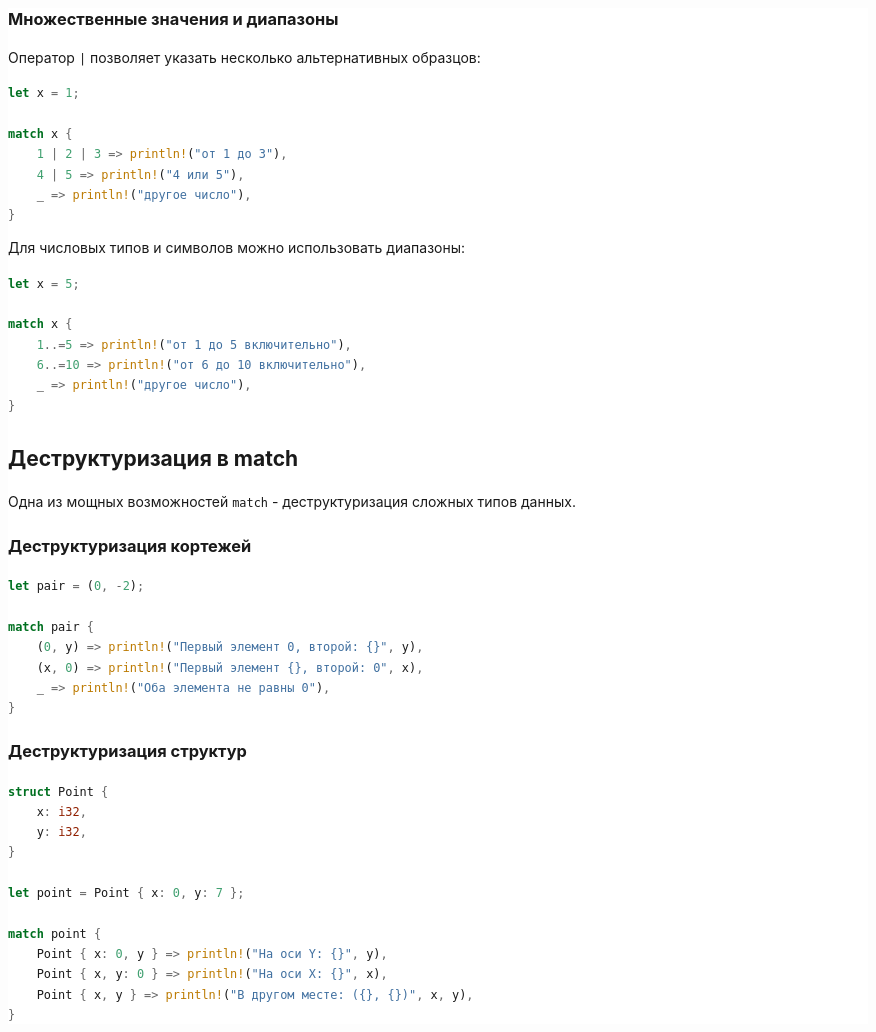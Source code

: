 ### Множественные значения и диапазоны

Оператор `|` позволяет указать несколько альтернативных образцов:

```rust
let x = 1;

match x {
    1 | 2 | 3 => println!("от 1 до 3"),
    4 | 5 => println!("4 или 5"),
    _ => println!("другое число"),
}
```

Для числовых типов и символов можно использовать диапазоны:

```rust
let x = 5;

match x {
    1..=5 => println!("от 1 до 5 включительно"),
    6..=10 => println!("от 6 до 10 включительно"),
    _ => println!("другое число"),
}
```

## Деструктуризация в match

Одна из мощных возможностей `match` - деструктуризация сложных типов данных.

### Деструктуризация кортежей

```rust
let pair = (0, -2);

match pair {
    (0, y) => println!("Первый элемент 0, второй: {}", y),
    (x, 0) => println!("Первый элемент {}, второй: 0", x),
    _ => println!("Оба элемента не равны 0"),
}
```

### Деструктуризация структур

```rust
struct Point {
    x: i32,
    y: i32,
}

let point = Point { x: 0, y: 7 };

match point {
    Point { x: 0, y } => println!("На оси Y: {}", y),
    Point { x, y: 0 } => println!("На оси X: {}", x),
    Point { x, y } => println!("В другом месте: ({}, {})", x, y),
}
```
